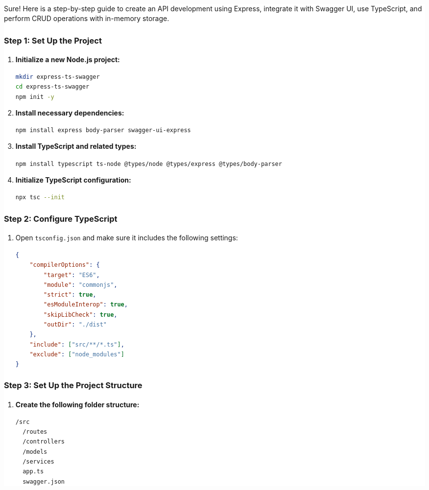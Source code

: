 Sure! Here is a step-by-step guide to create an API development using Express, integrate it with Swagger UI, use TypeScript, and perform CRUD operations with in-memory storage.

### Step 1: Set Up the Project

1. **Initialize a new Node.js project:**

    ```bash
    mkdir express-ts-swagger
    cd express-ts-swagger
    npm init -y
    ```

2. **Install necessary dependencies:**

    ```bash
    npm install express body-parser swagger-ui-express
    ```

3. **Install TypeScript and related types:**

    ```bash
    npm install typescript ts-node @types/node @types/express @types/body-parser
    ```

4. **Initialize TypeScript configuration:**

    ```bash
    npx tsc --init
    ```

### Step 2: Configure TypeScript

1. Open `tsconfig.json` and make sure it includes the following settings:
    ```json
    {
        "compilerOptions": {
            "target": "ES6",
            "module": "commonjs",
            "strict": true,
            "esModuleInterop": true,
            "skipLibCheck": true,
            "outDir": "./dist"
        },
        "include": ["src/**/*.ts"],
        "exclude": ["node_modules"]
    }
    ```

### Step 3: Set Up the Project Structure

1. **Create the following folder structure:**
    ```
    /src
      /routes
      /controllers
      /models
      /services
      app.ts
      swagger.json
    ```
